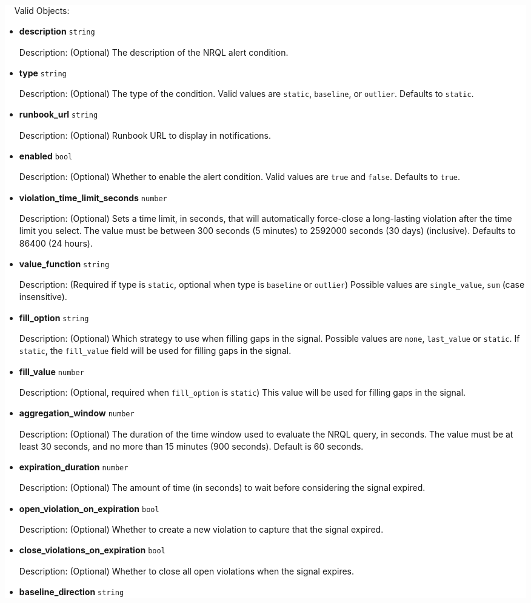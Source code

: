&nbsp;&nbsp;&nbsp;&nbsp;Valid Objects:

* **description** `string`

  Description: (Optional) The description of the NRQL alert condition.

* **type** `string`

  Description: (Optional) The type of the condition. Valid values are `static`, `baseline`, or `outlier`. Defaults to `static`.

* **runbook_url** `string`

  Description: (Optional) Runbook URL to display in notifications.

* **enabled** `bool`

  Description:  (Optional) Whether to enable the alert condition. Valid values are `true` and `false`. Defaults to `true`.

* **violation_time_limit_seconds** `number`

  Description: (Optional) Sets a time limit, in seconds, that will automatically force-close a long-lasting violation after the time limit you select. The value must be between 300 seconds (5 minutes) to 2592000 seconds (30 days) (inclusive). Defaults to 86400 (24 hours).

* **value_function** `string`

  Description: (Required if type is `static`, optional when type is `baseline` or `outlier`) Possible values are `single_value`, `sum` (case insensitive).

* **fill_option** `string`

  Description: (Optional) Which strategy to use when filling gaps in the signal. Possible values are `none`, `last_value` or `static`. If `static`, the `fill_value` field will be used for filling gaps in the signal.

* **fill_value** `number`

  Description: (Optional, required when `fill_option` is `static`) This value will be used for filling gaps in the signal.

* **aggregation_window** `number`

  Description: (Optional) The duration of the time window used to evaluate the NRQL query, in seconds. The value must be at least 30 seconds, and no more than 15 minutes (900 seconds). Default is 60 seconds.

* **expiration_duration** `number`

  Description: (Optional) The amount of time (in seconds) to wait before considering the signal expired.

* **open_violation_on_expiration** `bool`

  Description: (Optional) Whether to create a new violation to capture that the signal expired.

* **close_violations_on_expiration** `bool`

  Description: (Optional) Whether to close all open violations when the signal expires.

* **baseline_direction** `string`
